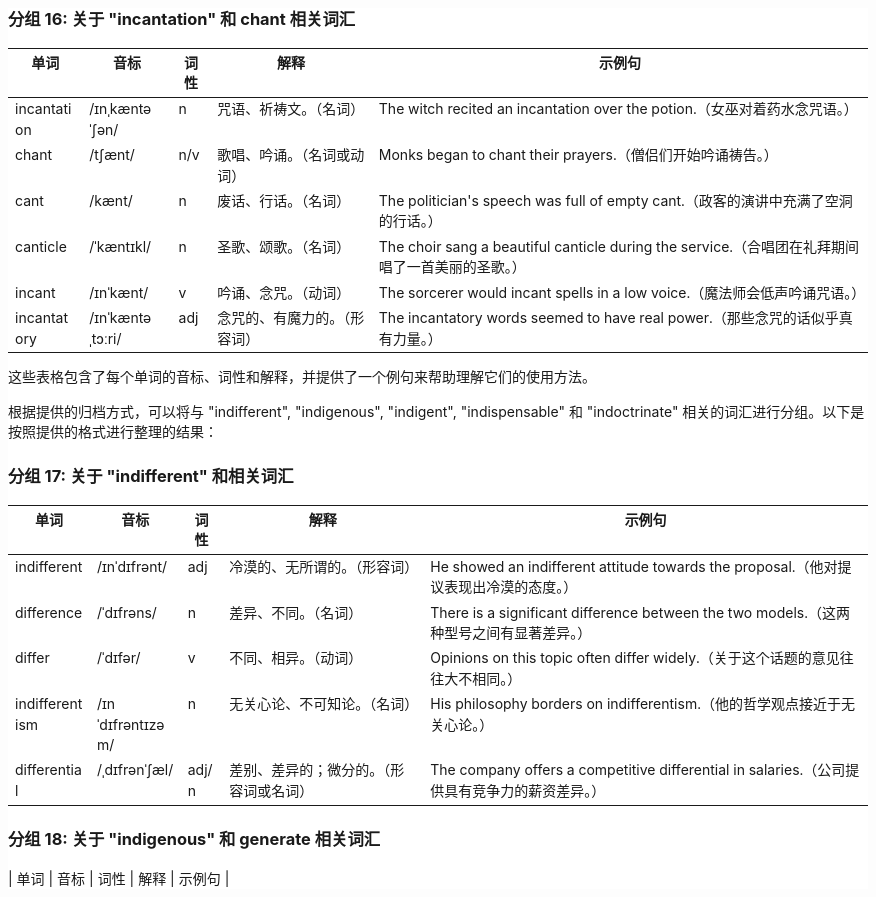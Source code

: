 ### 分组 16: 关于 "incantation" 和 chant 相关词汇

| 单词        | 音标             | 词性 | 解释                         | 示例句                                                                                          |
| ----------- | ---------------- | ---- | ---------------------------- | ----------------------------------------------------------------------------------------------- |
| incantation | /ɪnˌkæntəˈʃən/   | n    | 咒语、祈祷文。（名词）       | The witch recited an incantation over the potion.（女巫对着药水念咒语。）                       |
| chant       | /tʃænt/          | n/v  | 歌唱、吟诵。（名词或动词）   | Monks began to chant their prayers.（僧侣们开始吟诵祷告。）                                     |
| cant        | /kænt/           | n    | 废话、行话。（名词）         | The politician's speech was full of empty cant.（政客的演讲中充满了空洞的行话。）               |
| canticle    | /ˈkæntɪkl/       | n    | 圣歌、颂歌。（名词）         | The choir sang a beautiful canticle during the service.（合唱团在礼拜期间唱了一首美丽的圣歌。） |
| incant      | /ɪnˈkænt/        | v    | 吟诵、念咒。（动词）         | The sorcerer would incant spells in a low voice.（魔法师会低声吟诵咒语。）                      |
| incantatory | /ɪnˈkæntəˌtɔːri/ | adj  | 念咒的、有魔力的。（形容词） | The incantatory words seemed to have real power.（那些念咒的话似乎真有力量。）                  |

这些表格包含了每个单词的音标、词性和解释，并提供了一个例句来帮助理解它们的使用方法。

根据提供的归档方式，可以将与 "indifferent", "indigenous", "indigent", "indispensable" 和 "indoctrinate" 相关的词汇进行分组。以下是按照提供的格式进行整理的结果：

### 分组 17: 关于 "indifferent" 和相关词汇

| 单词           | 音标             | 词性  | 解释                                   | 示例句                                                                                       |
| -------------- | ---------------- | ----- | -------------------------------------- | -------------------------------------------------------------------------------------------- |
| indifferent    | /ɪnˈdɪfrənt/     | adj   | 冷漠的、无所谓的。（形容词）           | He showed an indifferent attitude towards the proposal.（他对提议表现出冷漠的态度。）        |
| difference     | /ˈdɪfrəns/       | n     | 差异、不同。（名词）                   | There is a significant difference between the two models.（这两种型号之间有显著差异。）      |
| differ         | /ˈdɪfər/         | v     | 不同、相异。（动词）                   | Opinions on this topic often differ widely.（关于这个话题的意见往往大不相同。）              |
| indifferentism | /ɪnˈdɪfrəntɪzəm/ | n     | 无关心论、不可知论。（名词）           | His philosophy borders on indifferentism.（他的哲学观点接近于无关心论。）                    |
| differential   | /ˌdɪfrənˈʃæl/    | adj/n | 差别、差异的；微分的。（形容词或名词） | The company offers a competitive differential in salaries.（公司提供具有竞争力的薪资差异。） |

### 分组 18: 关于 "indigenous" 和 generate 相关词汇

| 单词       | 音标           | 词性 | 解释                       | 示例句                                                                                    |
